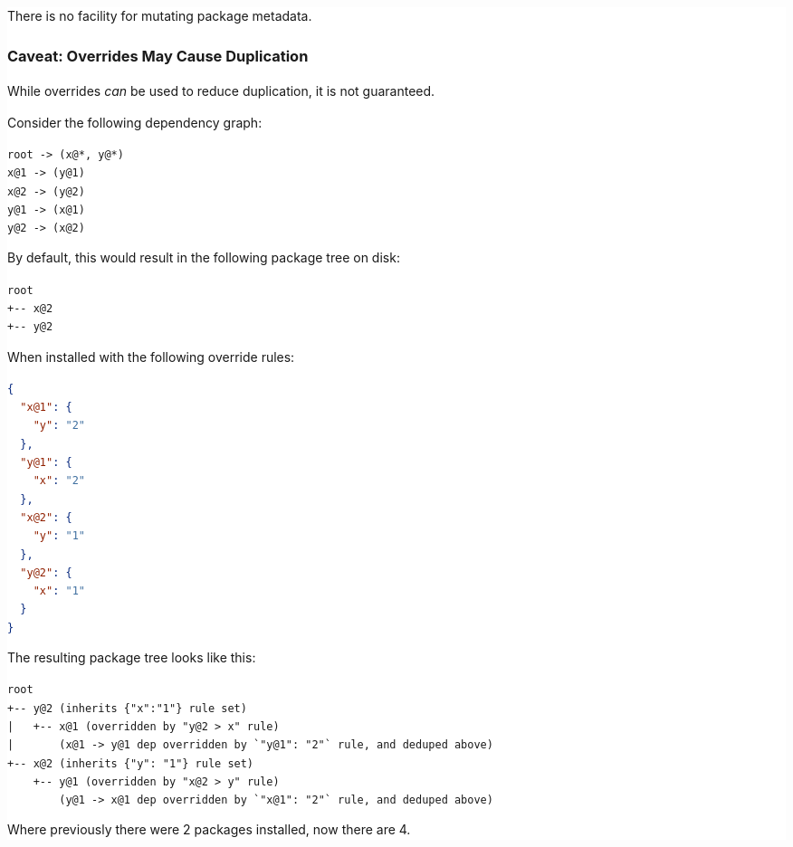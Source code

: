 There is no facility for mutating package metadata.

### Caveat: Overrides May Cause Duplication

While overrides _can_ be used to reduce duplication, it is not guaranteed.

Consider the following dependency graph:

```
root -> (x@*, y@*)
x@1 -> (y@1)
x@2 -> (y@2)
y@1 -> (x@1)
y@2 -> (x@2)
```

By default, this would result in the following package tree on disk:

```
root
+-- x@2
+-- y@2
```

When installed with the following override rules:

```json
{
  "x@1": {
    "y": "2"
  },
  "y@1": {
    "x": "2"
  },
  "x@2": {
    "y": "1"
  },
  "y@2": {
    "x": "1"
  }
}
```

The resulting package tree looks like this:

```
root
+-- y@2 (inherits {"x":"1"} rule set)
|   +-- x@1 (overridden by "y@2 > x" rule)
|       (x@1 -> y@1 dep overridden by `"y@1": "2"` rule, and deduped above)
+-- x@2 (inherits {"y": "1"} rule set)
    +-- y@1 (overridden by "x@2 > y" rule)
        (y@1 -> x@1 dep overridden by `"x@1": "2"` rule, and deduped above)
```

Where previously there were 2 packages installed, now there are 4.
